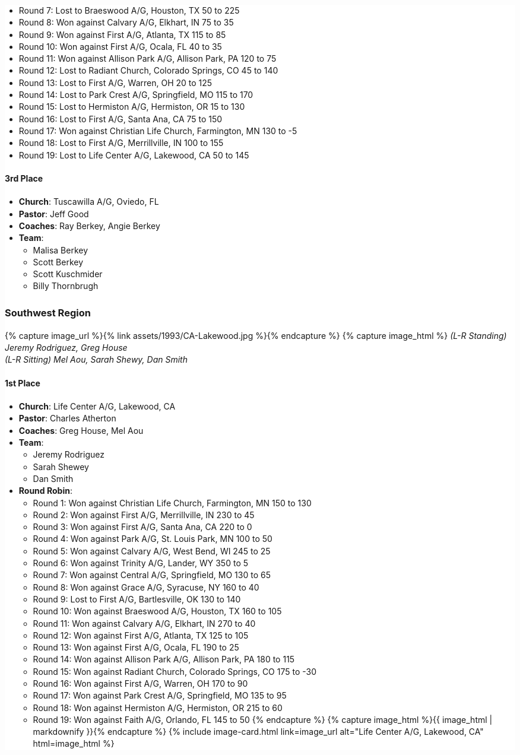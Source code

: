   * Round 7: Lost to Braeswood A/G, Houston, TX 50 to 225
  * Round 8: Won against Calvary A/G, Elkhart, IN 75 to 35
  * Round 9: Won against First A/G, Atlanta, TX 115 to 85
  * Round 10: Won against First A/G, Ocala, FL 40 to 35
  * Round 11: Won against Allison Park A/G, Allison Park, PA 120 to 75
  * Round 12: Lost to Radiant Church, Colorado Springs, CO 45 to 140
  * Round 13: Lost to First A/G, Warren, OH 20 to 125
  * Round 14: Lost to Park Crest A/G, Springfield, MO 115 to 170
  * Round 15: Lost to Hermiston A/G, Hermiston, OR 15 to 130
  * Round 16: Lost to First A/G, Santa Ana, CA 75 to 150
  * Round 17: Won against Christian Life Church, Farmington, MN 130 to -5
  * Round 18: Lost to First A/G, Merrillville, IN 100 to 155
  * Round 19: Lost to Life Center A/G, Lakewood, CA 50 to 145

#### 3rd Place

* **Church**: Tuscawilla A/G, Oviedo, FL
* **Pastor**: Jeff Good
* **Coaches**: Ray Berkey, Angie Berkey
* **Team**:
    * Malisa Berkey
    * Scott Berkey
    * Scott Kuschmider
    * Billy Thornbrugh

### Southwest Region

{% capture image_url %}{% link assets/1993/CA-Lakewood.jpg %}{% endcapture %}
{% capture image_html %}
*(L-R Standing) Jeremy Rodriguez, Greg House*\
*(L-R Sitting) Mel Aou, Sarah Shewy, Dan Smith*

#### 1st Place

* **Church**: Life Center A/G, Lakewood, CA
* **Pastor**: Charles Atherton
* **Coaches**: Greg House, Mel Aou
* **Team**:
    * Jeremy Rodriguez
    * Sarah Shewey
    * Dan Smith
* **Round Robin**:
  * Round 1: Won against Christian Life Church, Farmington, MN 150 to 130
  * Round 2: Won against First A/G, Merrillville, IN 230 to 45
  * Round 3: Won against First A/G, Santa Ana, CA 220 to 0
  * Round 4: Won against Park A/G, St. Louis Park, MN 100 to 50
  * Round 5: Won against Calvary A/G, West Bend, WI 245 to 25
  * Round 6: Won against Trinity A/G, Lander, WY 350 to 5
  * Round 7: Won against Central A/G, Springfield, MO 130 to 65
  * Round 8: Won against Grace A/G, Syracuse, NY 160 to 40
  * Round 9: Lost to First A/G, Bartlesville, OK 130 to 140
  * Round 10: Won against Braeswood A/G, Houston, TX 160 to 105
  * Round 11: Won against Calvary A/G, Elkhart, IN 270 to 40
  * Round 12: Won against First A/G, Atlanta, TX 125 to 105
  * Round 13: Won against First A/G, Ocala, FL 190 to 25
  * Round 14: Won against Allison Park A/G, Allison Park, PA 180 to 115
  * Round 15: Won against Radiant Church, Colorado Springs, CO 175 to -30
  * Round 16: Won against First A/G, Warren, OH 170 to 90
  * Round 17: Won against Park Crest A/G, Springfield, MO 135 to 95
  * Round 18: Won against Hermiston A/G, Hermiston, OR 215 to 60
  * Round 19: Won against Faith A/G, Orlando, FL 145 to 50
{% endcapture %}
{% capture image_html %}{{ image_html | markdownify }}{% endcapture %}
{% include image-card.html link=image_url alt="Life Center A/G, Lakewood, CA" html=image_html %}

